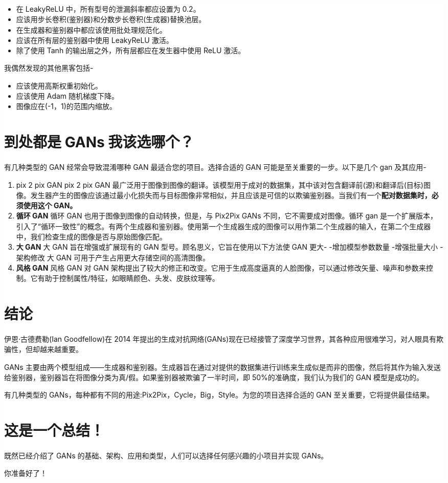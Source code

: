 *   在 LeakyReLU 中，所有型号的泄漏斜率都应设置为 0.2。
*   应该用步长卷积(鉴别器)和分数步长卷积(生成器)替换池层。
*   在生成器和鉴别器中都应该使用批处理规范化。
*   应该在所有层的鉴别器中使用 LeakyReLU 激活。
*   除了使用 Tanh 的输出层之外，所有层都应在发生器中使用 ReLU 激活。

我偶然发现的其他黑客包括-

*   应该使用高斯权重初始化。
*   应该使用 Adam 随机梯度下降。
*   图像应在(-1，1)的范围内缩放。

# 到处都是 GANs 我该选哪个？

有几种类型的 GAN 经常会导致混淆哪种 GAN 最适合您的项目。选择合适的 GAN 可能是至关重要的一步。以下是几个 gan 及其应用-

1.  pix 2 pix GAN
    pix 2 pix GAN 最广泛用于图像到图像的翻译。该模型用于成对的数据集，其中该对包含翻译前(源)和翻译后(目标)图像。发生器产生的图像应该通过最小化损失而与目标图像非常相似，并且应该是可信的以欺骗鉴别器。当我们有一个**配对数据集时，必须使用这个 GAN。**
2.  **循环 GAN** 循环 GAN 也用于图像到图像的自动转换，但是，与 Pix2Pix GANs 不同，它不需要成对图像。循环 gan 是一个扩展版本，引入了“循环一致性”的概念。有两个生成器和鉴别器。使用第一个生成器生成的图像可以用作第二个生成器的输入，在第二个生成器中，我们检查生成的图像是否与原始图像匹配。
3.  **大 GAN** 大 GAN 旨在增强或扩展现有的 GAN 型号。顾名思义，它旨在使用以下方法使 GAN 更大-
    -增加模型参数数量
    -增强批量大小
    -架构修改
    大 GAN 可用于产生占用更大存储空间的高清图像。
4.  **风格 GAN** 风格 GAN 对 GAN 架构提出了较大的修正和改变。它用于生成高度逼真的人脸图像，可以通过修改矢量、噪声和参数来控制。它有助于控制属性/特征，如眼睛颜色、头发、皮肤纹理等。

# 结论

伊恩·古德费勒(Ian Goodfellow)在 2014 年提出的生成对抗网络(GANs)现在已经接管了深度学习世界，其各种应用很难学习，对人眼具有欺骗性，但却越来越重要。

GANs 主要由两个模型组成——生成器和鉴别器。生成器旨在通过对提供的数据集进行训练来生成似是而非的图像，然后将其作为输入发送给鉴别器，鉴别器旨在将图像分类为真/假。如果鉴别器被欺骗了一半时间，即 50%的准确度，我们认为我们的 GAN 模型是成功的。

有几种类型的 GANs，每种都有不同的用途:Pix2Pix，Cycle，Big，Style。为您的项目选择合适的 GAN 至关重要，它将提供最佳结果。

# 这是一个总结！

既然已经介绍了 GANs 的基础、架构、应用和类型，人们可以选择任何感兴趣的小项目并实现 GANs。

你准备好了！
